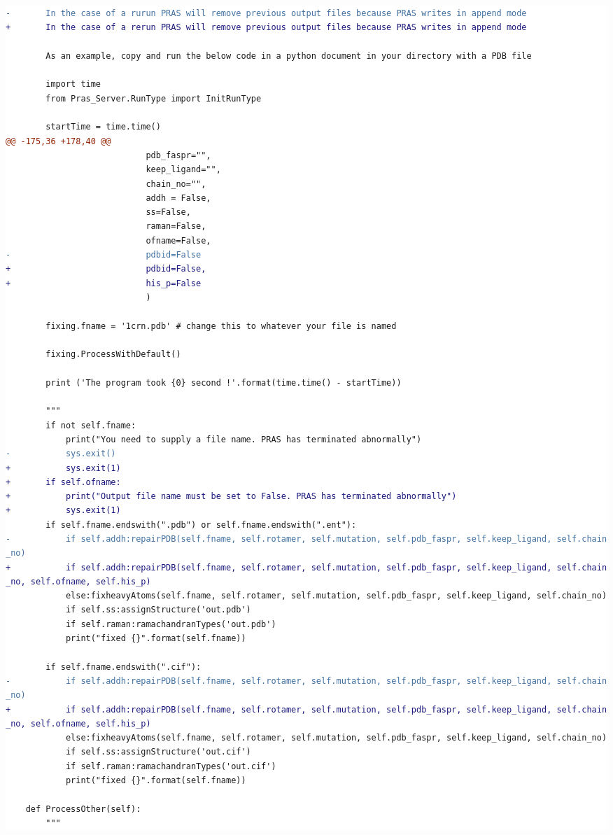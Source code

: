 ```diff
-		In the case of a rurun PRAS will remove previous output files because PRAS writes in append mode
+		In the case of a rerun PRAS will remove previous output files because PRAS writes in append mode
 
 		As an example, copy and run the below code in a python document in your directory with a PDB file 
 
 		import time
 		from Pras_Server.RunType import InitRunType
 
 		startTime = time.time()
@@ -175,36 +178,40 @@
 							pdb_faspr="", 
 							keep_ligand="", 
 							chain_no="",
 							addh = False,
 							ss=False,
 							raman=False,
 							ofname=False,
-							pdbid=False
+							pdbid=False,
+							his_p=False
 							)
 
 		fixing.fname = '1crn.pdb' # change this to whatever your file is named
 
 		fixing.ProcessWithDefault()
 
 		print ('The program took {0} second !'.format(time.time() - startTime))
 
 		"""
 		if not self.fname:
 			print("You need to supply a file name. PRAS has terminated abnormally")
-			sys.exit()
+			sys.exit(1)
+		if self.ofname:
+			print("Output file name must be set to False. PRAS has terminated abnormally")
+			sys.exit(1)
 		if self.fname.endswith(".pdb") or self.fname.endswith(".ent"):
-			if self.addh:repairPDB(self.fname, self.rotamer, self.mutation, self.pdb_faspr, self.keep_ligand, self.chain_no)
+			if self.addh:repairPDB(self.fname, self.rotamer, self.mutation, self.pdb_faspr, self.keep_ligand, self.chain_no, self.ofname, self.his_p)
 			else:fixheavyAtoms(self.fname, self.rotamer, self.mutation, self.pdb_faspr, self.keep_ligand, self.chain_no)
 			if self.ss:assignStructure('out.pdb')
 			if self.raman:ramachandranTypes('out.pdb')
 			print("fixed {}".format(self.fname))
 
 		if self.fname.endswith(".cif"):
-			if self.addh:repairPDB(self.fname, self.rotamer, self.mutation, self.pdb_faspr, self.keep_ligand, self.chain_no)
+			if self.addh:repairPDB(self.fname, self.rotamer, self.mutation, self.pdb_faspr, self.keep_ligand, self.chain_no, self.ofname, self.his_p)
 			else:fixheavyAtoms(self.fname, self.rotamer, self.mutation, self.pdb_faspr, self.keep_ligand, self.chain_no)
 			if self.ss:assignStructure('out.cif')
 			if self.raman:ramachandranTypes('out.cif')
 			print("fixed {}".format(self.fname))
 
 	def ProcessOther(self):
 		"""
```